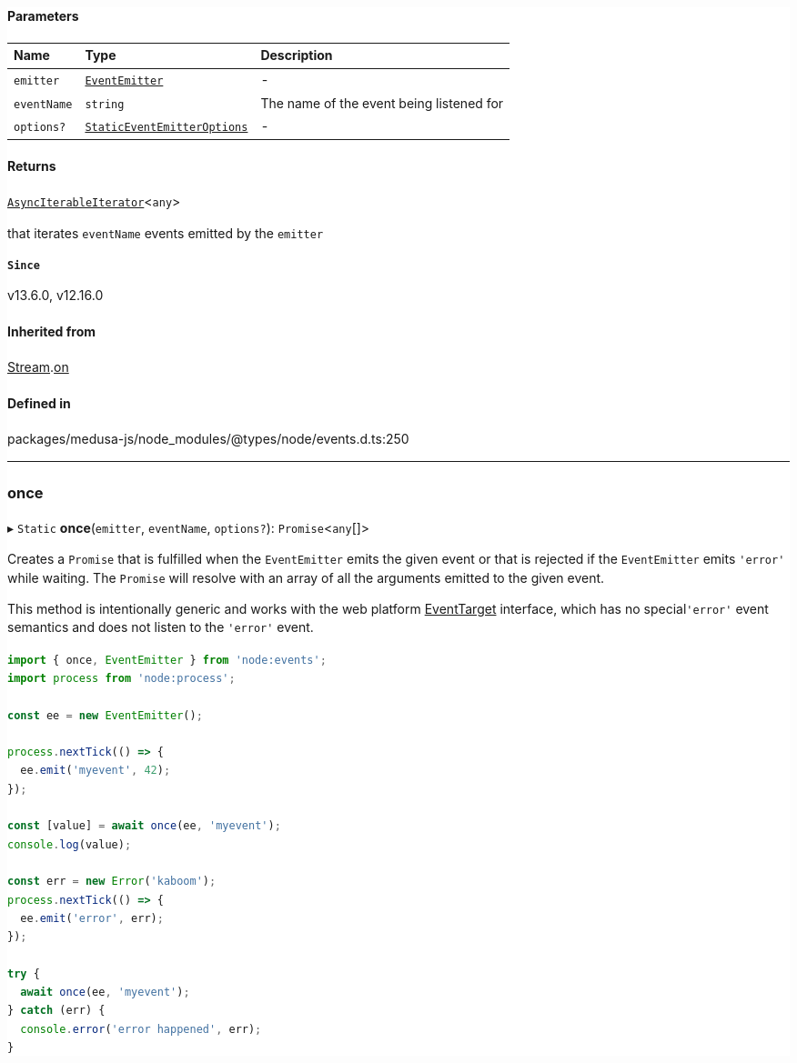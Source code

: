 #### Parameters

| Name | Type | Description |
| :------ | :------ | :------ |
| `emitter` | [`EventEmitter`](../interfaces/internal-8.EventEmitter-2.md) | - |
| `eventName` | `string` | The name of the event being listened for |
| `options?` | [`StaticEventEmitterOptions`](../interfaces/internal-8.StaticEventEmitterOptions.md) | - |

#### Returns

[`AsyncIterableIterator`](../interfaces/internal-8.AsyncIterableIterator.md)<`any`\>

that iterates `eventName` events emitted by the `emitter`

**`Since`**

v13.6.0, v12.16.0

#### Inherited from

[Stream](internal-8.Stream.md).[on](internal-8.Stream.md#on-1)

#### Defined in

packages/medusa-js/node_modules/@types/node/events.d.ts:250

___

### once

▸ `Static` **once**(`emitter`, `eventName`, `options?`): `Promise`<`any`[]\>

Creates a `Promise` that is fulfilled when the `EventEmitter` emits the given
event or that is rejected if the `EventEmitter` emits `'error'` while waiting.
The `Promise` will resolve with an array of all the arguments emitted to the
given event.

This method is intentionally generic and works with the web platform [EventTarget](https://dom.spec.whatwg.org/#interface-eventtarget) interface, which has no special`'error'` event
semantics and does not listen to the `'error'` event.

```js
import { once, EventEmitter } from 'node:events';
import process from 'node:process';

const ee = new EventEmitter();

process.nextTick(() => {
  ee.emit('myevent', 42);
});

const [value] = await once(ee, 'myevent');
console.log(value);

const err = new Error('kaboom');
process.nextTick(() => {
  ee.emit('error', err);
});

try {
  await once(ee, 'myevent');
} catch (err) {
  console.error('error happened', err);
}
```

